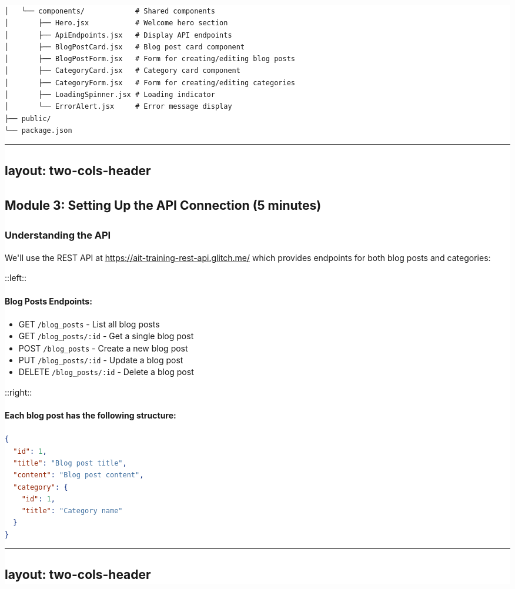 ``` {*}{maxHeight:'70%'}
│   └── components/            # Shared components
│       ├── Hero.jsx           # Welcome hero section
│       ├── ApiEndpoints.jsx   # Display API endpoints
│       ├── BlogPostCard.jsx   # Blog post card component
│       ├── BlogPostForm.jsx   # Form for creating/editing blog posts
│       ├── CategoryCard.jsx   # Category card component
│       ├── CategoryForm.jsx   # Form for creating/editing categories
│       ├── LoadingSpinner.jsx # Loading indicator
│       └── ErrorAlert.jsx     # Error message display
├── public/
└── package.json
```

---
layout: two-cols-header
---

## Module 3: Setting Up the API Connection (5 minutes)

### Understanding the API

We'll use the REST API at https://ait-training-rest-api.glitch.me/ which provides endpoints for both blog posts and categories:

::left::

#### Blog Posts Endpoints:
- GET `/blog_posts` - List all blog posts
- GET `/blog_posts/:id` - Get a single blog post
- POST `/blog_posts` - Create a new blog post
- PUT `/blog_posts/:id` - Update a blog post
- DELETE `/blog_posts/:id` - Delete a blog post

::right::

#### Each blog post has the following structure:
```json
{
  "id": 1,
  "title": "Blog post title",
  "content": "Blog post content",
  "category": {
    "id": 1,
    "title": "Category name"
  }
}
```

---
layout: two-cols-header
---
